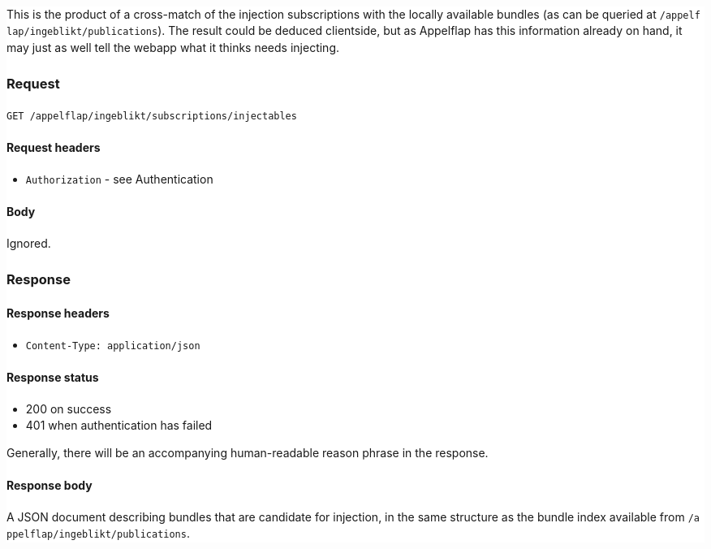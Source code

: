 This is the product of a cross-match of the injection subscriptions with the locally available bundles (as can be queried at `/appelflap/ingeblikt/publications`).
The result could be deduced clientside, but as Appelflap has this information already on hand, it may just as well tell the webapp what it thinks needs injecting.

### Request
```
GET /appelflap/ingeblikt/subscriptions/injectables
```

#### Request headers
- `Authorization` - see Authentication

#### Body

Ignored.

### Response

#### Response headers

- `Content-Type: application/json`

#### Response status
- 200 on success
- 401 when authentication has failed

Generally, there will be an accompanying human-readable reason phrase in the response.

#### Response body
A JSON document describing bundles that are candidate for injection, in the same structure as the bundle index available from `/appelflap/ingeblikt/publications`.